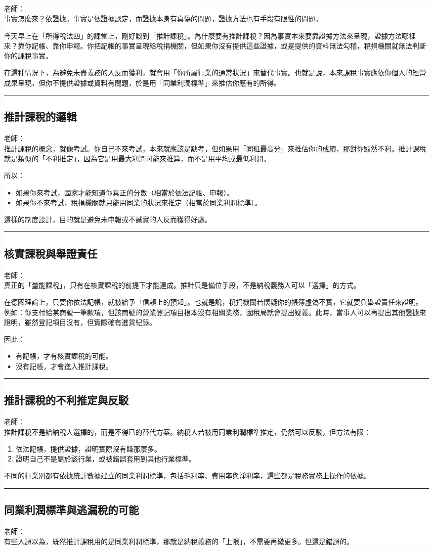 老師：  
事實怎麼來？依證據。事實是依證據認定，而證據本身有真偽的問題，證據方法也有手段有限性的問題。  

今天早上在「所得稅法四」的課堂上，剛好談到「推計課稅」。為什麼要有推計課稅？因為事實本來要靠證據方法來呈現，證據方法哪裡來？靠你記帳、靠你申報。你把記帳的事實呈現給稅捐機關，但如果你沒有提供這些證據，或是提供的資料無法勾稽，稅捐機關就無法判斷你的課稅事實。  

在這種情況下，為避免未盡義務的人反而獲利，就會用「你所屬行業的通常狀況」來替代事實。也就是說，本來課稅事實應依你個人的經營成果呈現，但你不提供證據或資料有問題，於是用「同業利潤標準」來推估你應有的所得。  

---

## 推計課稅的邏輯

老師：  
推計課稅的概念，就像考試。你自己不來考試，本來就應該是缺考，但如果用「同班最高分」來推估你的成績，那對你顯然不利。推計課稅就是類似的「不利推定」，因為它是用最大利潤可能來推算，而不是用平均或最低利潤。  

所以：  

- 如果你來考試，國家才能知道你真正的分數（相當於依法記帳、申報）。  
- 如果你不來考試，稅捐機關就只能用同業的狀況來推定（相當於同業利潤標準）。  

這樣的制度設計，目的就是避免未申報或不誠實的人反而獲得好處。  

---

## 核實課稅與舉證責任

老師：  
真正的「量能課稅」，只有在核實課稅的前提下才能達成。推計只是備位手段，不是納稅義務人可以「選擇」的方式。  

在德國理論上，只要你依法記帳，就被給予「信賴上的預知」。也就是說，稅捐機關若懷疑你的帳簿虛偽不實，它就要負舉證責任來證明。例如：你支付給某商號一筆款項，但該商號的營業登記項目根本沒有相關業務，國稅局就會提出疑義。此時，當事人可以再提出其他證據來證明，雖然登記項目沒有，但實際確有進貨紀錄。  

因此：  

- 有記帳，才有核實課稅的可能。  
- 沒有記帳，才會進入推計課稅。  

---

## 推計課稅的不利推定與反駁

老師：  
推計課稅不是給納稅人選擇的，而是不得已的替代方案。納稅人若被用同業利潤標準推定，仍然可以反駁，但方法有限：  

1. 依法記帳，提供證據，證明實際沒有賺那麼多。  
2. 證明自己不是屬於該行業，或被錯誤套用到其他行業標準。  

不同的行業別都有依據統計數據建立的同業利潤標準，包括毛利率、費用率與淨利率，這些都是稅務實務上操作的依據。  

---

## 同業利潤標準與逃漏稅的可能

老師：  
有些人誤以為，既然推計課稅用的是同業利潤標準，那就是納稅義務的「上限」，不需要再繳更多。但這是錯誤的。  
